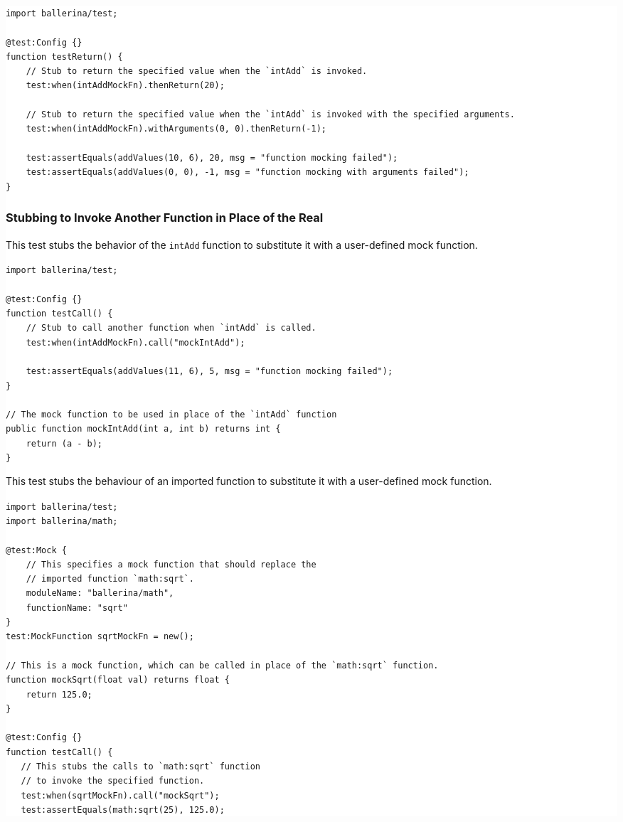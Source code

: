 ```ballerina
import ballerina/test;
   
@test:Config {}
function testReturn() {
    // Stub to return the specified value when the `intAdd` is invoked.
    test:when(intAddMockFn).thenReturn(20);
   
    // Stub to return the specified value when the `intAdd` is invoked with the specified arguments.
    test:when(intAddMockFn).withArguments(0, 0).thenReturn(-1);
        
    test:assertEquals(addValues(10, 6), 20, msg = "function mocking failed");
    test:assertEquals(addValues(0, 0), -1, msg = "function mocking with arguments failed");
}
```

### Stubbing to Invoke Another Function in Place of the Real

This test stubs the behavior of the `intAdd` function to substitute it with a user-defined mock function.

```ballerina
import ballerina/test;
       
@test:Config {}
function testCall() {
    // Stub to call another function when `intAdd` is called.
    test:when(intAddMockFn).call("mockIntAdd");
   
    test:assertEquals(addValues(11, 6), 5, msg = "function mocking failed");
}
    
// The mock function to be used in place of the `intAdd` function
public function mockIntAdd(int a, int b) returns int {
    return (a - b);
}
```

This test stubs the behaviour of an imported function to substitute it with a user-defined mock function.

```ballerina
import ballerina/test;
import ballerina/math;

@test:Mock {
    // This specifies a mock function that should replace the
    // imported function `math:sqrt`.
    moduleName: "ballerina/math",
    functionName: "sqrt"
}
test:MockFunction sqrtMockFn = new();

// This is a mock function, which can be called in place of the `math:sqrt` function.
function mockSqrt(float val) returns float {
    return 125.0;
}

@test:Config {}
function testCall() {
   // This stubs the calls to `math:sqrt` function
   // to invoke the specified function.
   test:when(sqrtMockFn).call("mockSqrt");
   test:assertEquals(math:sqrt(25), 125.0);
```